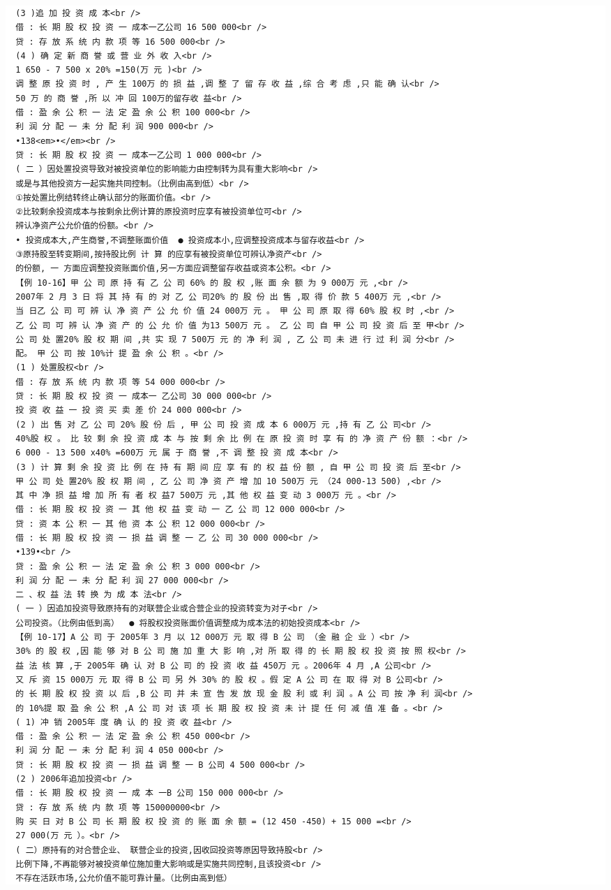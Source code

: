      (3 )追 加 投 资 成 本<br />
      借 : 长 期 股 权 投 资 一 成本一乙公司 16 500 000<br />
      贷 : 存 放 系 统 内 款 项 等 16 500 000<br />
      (4 ) 确 定 新 商 誉 或 营 业 外 收 入<br />
      1 650 - 7 500 x 20% =150(万 元 )<br />
      调 整 原 投 资 时 , 产 生 100万 的 损 益 ,调 整 了 留 存 收 益 ,综 合 考 虑 ,只 能 确 认<br />
      50 万 的 商 誉 ,所 以 冲 回 100万的留存收 益<br />
      借 : 盈 余 公 积 一 法 定 盈 余 公 积 100 000<br />
      利 润 分 配 一 未 分 配 利 润 900 000<br />
      •138<em>•</em><br />
      贷 : 长 期 股 权 投 资 一 成本一乙公司 1 000 000<br />
      ( 二 ）因处置投资导致对被投资单位的影响能力由控制转为具有重大影响<br />
      或是与其他投资方一起实施共同控制。（比例由高到低）<br />
      ①按处置比例结转终止确认部分的账面价值。<br />
      ②比较剩余投资成本与按剩余比例计算的原投资时应享有被投资单位可<br />
      辨认净资产公允价值的份额。<br />
      • 投资成本大,产生商誉,不调整账面价值  ● 投资成本小,应调整投资成本与留存收益<br />
      ③原持股至转变期间,按持股比例 计 算 的应享有被投资单位可辨认净资产<br />
      的份额, 一 方面应调整投资账面价值,另一方面应调整留存收益或资本公积。<br />
      【例 10-16】甲 公 司 原 持 有 乙 公 司 60% 的 股 权 ,账 面 余 额 为 9 000万 元 ,<br />
      2007年 2 月 3 日 将 其 持 有 的 对 乙 公 司20% 的 股 份 出 售 ,取 得 价 款 5 400万 元 ,<br />
      当 日乙 公 司 可 辨 认 净 资 产 公 允 价 值 24 000万 元 。 甲 公 司 原 取 得 60% 股 权 时 ,<br />
      乙 公 司 可 辨 认 净 资 产 的 公 允 价 值 为13 500万 元 。 乙 公 司 自 甲 公 司 投 资 后 至 甲<br />
      公 司 处 置20% 股 权 期 间 ,共 实 现 7 500万 元 的 净 利 润 , 乙 公 司 未 进 行 过 利 润 分<br />
      配。 甲 公 司 按 10%计 提 盈 余 公 积 。<br />
      (1 ) 处置股权<br />
      借 : 存 放 系 统 内 款 项 等 54 000 000<br />
      贷 : 长 期 股 权 投 资 一 成本一 乙公司 30 000 000<br />
      投 资 收 益 一 投 资 买 卖 差 价 24 000 000<br />
      (2 ) 出 售 对 乙 公 司 20% 股 份 后 , 甲 公 司 投 资 成 本 6 000万 元 ,持 有 乙 公 司<br />
      40%股 权 。 比 较 剩 余 投 资 成 本 与 按 剩 余 比 例 在 原 投 资 时 享 有 的 净 资 产 份 额 ：<br />
      6 000 - 13 500 x40% =600万 元 属 于 商 誉 ,不 调 整 投 资 成 本<br />
      (3 ) 计 算 剩 余 投 资 比 例 在 持 有 期 间 应 享 有 的 权 益 份 额 , 自 甲 公 司 投 资 后 至<br />
      甲 公 司 处 置20% 股 权 期 间 , 乙 公 司 净 资 产 增 加 10 500万 元 （24 000-13 500) ,<br />
      其 中 净 损 益 增 加 所 有 者 权 益7 500万 元 ,其 他 权 益 变 动 3 000万 元 。<br />
      借 : 长 期 股 权 投 资 一 其 他 权 益 变 动 一 乙 公 司 12 000 000<br />
      贷 : 资 本 公 积 一 其 他 资 本 公 积 12 000 000<br />
      借 : 长 期 股 权 投 资 一 损 益 调 整 一 乙 公 司 30 000 000<br />
      •139•<br />
      贷 : 盈 余 公 积 一 法 定 盈 余 公 积 3 000 000<br />
      利 润 分 配 一 未 分 配 利 润 27 000 000<br />
      二 、权 益 法 转 换 为 成 本 法<br />
      ( 一 ）因追加投资导致原持有的对联营企业或合营企业的投资转变为对子<br />
      公司投资。（比例由低到高）  ● 将股权投资账面价值调整成为成本法的初始投资成本<br />
      【例 10-17】A 公 司 于 2005年 3 月 以 12 000万 元 取 得 B 公 司 （金 融 企 业 ）<br />
      30% 的 股 权 ,因 能 够 对 B 公 司 施 加 重 大 影 响 ,对 所 取 得 的 长 期 股 权 投 资 按 照 权<br />
      益 法 核 算 ,于 2005年 确 认 对 B 公 司 的 投 资 收 益 450万 元 。2006年 4 月 ,A 公司<br />
      又 斥 资 15 000万 元 取 得 B 公 司 另 外 30% 的 股 权 。假 定 A 公 司 在 取 得 对 B 公司<br />
      的 长 期 股 权 投 资 以 后 ,B 公 司 并 未 宣 告 发 放 现 金 股 利 或 利 润 。A 公 司 按 净 利 润<br />
      的 10%提 取 盈 余 公 积 ,A 公 司 对 该 项 长 期 股 权 投 资 未 计 提 任 何 减 值 准 备 。<br />
      ( 1) 冲 销 2005年 度 确 认 的 投 资 收 益<br />
      借 : 盈 余 公 积 一 法 定 盈 余 公 积 450 000<br />
      利 润 分 配 一 未 分 配 利 润 4 050 000<br />
      贷 : 长 期 股 权 投 资 一 损 益 调 整 一 B 公司 4 500 000<br />
      (2 ) 2006年追加投资<br />
      借 : 长 期 股 权 投 资 一 成 本 一B 公司 150 000 000<br />
      贷 : 存 放 系 统 内 款 项 等 150000000<br />
      购 买 日 对 B 公 司 长 期 股 权 投 资 的 账 面 余 额 = (12 450 -450) + 15 000 =<br />
      27 000(万 元 ）。<br />
      ( 二）原持有的对合营企业、 联营企业的投资,因收回投资等原因导致持股<br />
      比例下降,不再能够对被投资单位施加重大影响或是实施共同控制,且该投资<br />
      不存在活跃市场,公允价值不能可靠计量。（比例由高到低）  
      